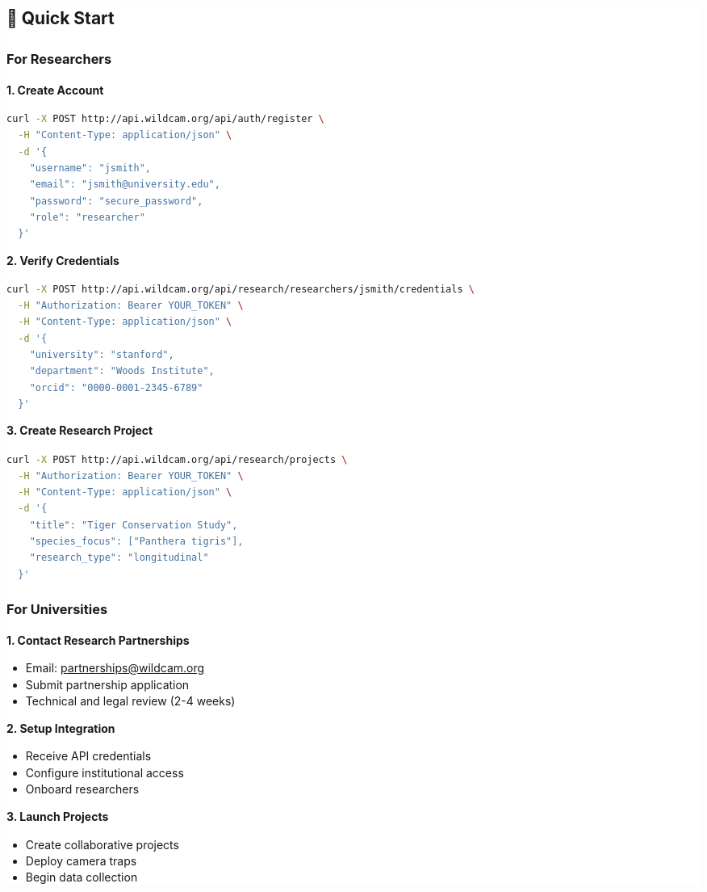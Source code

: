 
## 🎯 Quick Start

### For Researchers

**1. Create Account**
```bash
curl -X POST http://api.wildcam.org/api/auth/register \
  -H "Content-Type: application/json" \
  -d '{
    "username": "jsmith",
    "email": "jsmith@university.edu",
    "password": "secure_password",
    "role": "researcher"
  }'
```

**2. Verify Credentials**
```bash
curl -X POST http://api.wildcam.org/api/research/researchers/jsmith/credentials \
  -H "Authorization: Bearer YOUR_TOKEN" \
  -H "Content-Type: application/json" \
  -d '{
    "university": "stanford",
    "department": "Woods Institute",
    "orcid": "0000-0001-2345-6789"
  }'
```

**3. Create Research Project**
```bash
curl -X POST http://api.wildcam.org/api/research/projects \
  -H "Authorization: Bearer YOUR_TOKEN" \
  -H "Content-Type: application/json" \
  -d '{
    "title": "Tiger Conservation Study",
    "species_focus": ["Panthera tigris"],
    "research_type": "longitudinal"
  }'
```

### For Universities

**1. Contact Research Partnerships**
- Email: partnerships@wildcam.org
- Submit partnership application
- Technical and legal review (2-4 weeks)

**2. Setup Integration**
- Receive API credentials
- Configure institutional access
- Onboard researchers

**3. Launch Projects**
- Create collaborative projects
- Deploy camera traps
- Begin data collection
